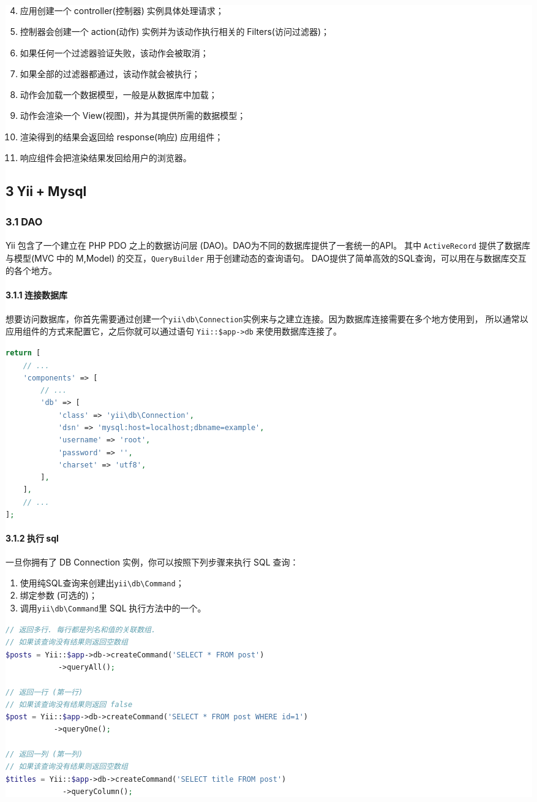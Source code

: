 4. 应用创建一个 controller(控制器) 实例具体处理请求；
  
5. 控制器会创建一个 action(动作) 实例并为该动作执行相关的 Filters(访问过滤器)；
  
6. 如果任何一个过滤器验证失败，该动作会被取消；
  
7. 如果全部的过滤器都通过，该动作就会被执行；
  
8. 动作会加载一个数据模型，一般是从数据库中加载；
  
9. 动作会渲染一个 View(视图)，并为其提供所需的数据模型；
  
10. 渲染得到的结果会返回给 response(响应) 应用组件；
  
11. 响应组件会把渲染结果发回给用户的浏览器。
  

## 3 Yii + Mysql

### 3.1 DAO

Yii 包含了一个建立在 PHP PDO 之上的数据访问层 (DAO)。DAO为不同的数据库提供了一套统一的API。 其中 `ActiveRecord` 提供了数据库与模型(MVC 中的 M,Model) 的交互，`QueryBuilder` 用于创建动态的查询语句。 DAO提供了简单高效的SQL查询，可以用在与数据库交互的各个地方。

#### 3.1.1 连接数据库

想要访问数据库，你首先需要通过创建一个`yii\db\Connection`实例来与之建立连接。因为数据库连接需要在多个地方使用到， 所以通常以应用组件的方式来配置它，之后你就可以通过语句 `Yii::$app->db` 来使用数据库连接了。

```php
return [
    // ...
    'components' => [
        // ...
        'db' => [
            'class' => 'yii\db\Connection',
            'dsn' => 'mysql:host=localhost;dbname=example',
            'username' => 'root',
            'password' => '',
            'charset' => 'utf8',
        ],
    ],
    // ...
];
```

#### 3.1.2 执行 sql

一旦你拥有了 DB Connection 实例，你可以按照下列步骤来执行 SQL 查询：

1. 使用纯SQL查询来创建出`yii\db\Command`；
2. 绑定参数 (可选的)；
3. 调用`yii\db\Command`里 SQL 执行方法中的一个。

```php
// 返回多行. 每行都是列名和值的关联数组.
// 如果该查询没有结果则返回空数组
$posts = Yii::$app->db->createCommand('SELECT * FROM post')
            ->queryAll();

// 返回一行 (第一行)
// 如果该查询没有结果则返回 false
$post = Yii::$app->db->createCommand('SELECT * FROM post WHERE id=1')
           ->queryOne();

// 返回一列 (第一列)
// 如果该查询没有结果则返回空数组
$titles = Yii::$app->db->createCommand('SELECT title FROM post')
             ->queryColumn();

```